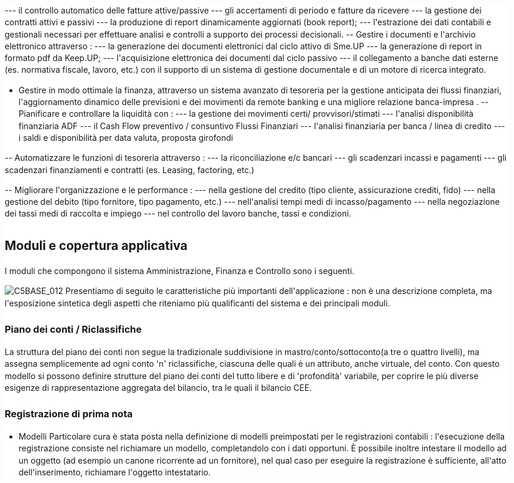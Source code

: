 --- il controllo automatico delle fatture attive/passive
--- gli accertamenti di periodo e fatture da ricevere
--- la gestione dei contratti attivi e passivi
--- la produzione di report dinamicamente aggiornati (book report);
--- l'estrazione dei dati contabili e gestionali necessari per effettuare analisi e controlli a supporto dei processi decisionali.
-- Gestire i documenti e l'archivio elettronico attraverso : 
--- la generazione dei documenti elettronici dal ciclo attivo di Sme.UP
--- la generazione di report in formato pdf da Keep.UP;
--- l'acquisizione elettronica dei documenti dal ciclo passivo
--- il collegamento a banche dati esterne (es. normativa fiscale, lavoro, etc.)
con il supporto di un sistema di gestione documentale e di un motore di ricerca integrato.
- Gestire in modo ottimale la finanza, attraverso un sistema avanzato di tesoreria per la gestione anticipata dei flussi finanziari, l'aggiornamento dinamico delle previsioni e dei movimenti da remote banking e una migliore relazione banca-impresa .
-- Pianificare e controllare la liquidità con  : 
--- la gestione dei movimenti certi/ provvisori/stimati
--- l'analisi disponibilità finanziaria ADF
--- il Cash Flow preventivo / consuntivo  Flussi Finanziari
--- l'analisi finanziaria per banca / linea di credito
--- i saldi e disponibilità per data valuta, proposta girofondi

-- Automatizzare le funzioni di  tesoreria attraverso : 
--- la riconciliazione e/c bancari
--- gli scadenzari incassi e pagamenti
--- gli scadenzari finanziamenti e contratti (es. Leasing, factoring, etc.)

-- Migliorare l'organizzazione e le performance : 
--- nella gestione del credito (tipo cliente, assicurazione crediti, fido)
--- nella gestione del debito (tipo fornitore, tipo pagamento, etc.)
--- nell'analisi tempi medi di incasso/pagamento
--- nella negoziazione dei tassi medi di raccolta e impiego
--- nel  controllo del lavoro banche, tassi e condizioni.



## Moduli e copertura applicativa
I moduli che compongono il sistema Amministrazione, Finanza e Controllo sono i seguenti.

![C5BASE_012](http://localhost:3000/immagini/MBDOC_VIS-C5_001/C5BASE_012.png)
Presentiamo di seguito le caratteristiche più importanti dell'applicazione :  non è una descrizione completa, ma l'esposizione sintetica degli aspetti che riteniamo più qualificanti del sistema e dei principali moduli.

### Piano dei conti / Riclassifiche
La struttura del piano dei conti non segue la tradizionale suddivisione in mastro/conto/sottoconto(a tre o quattro livelli), ma assegna semplicemente ad ogni conto 'n' riclassifiche, ciascuna delle quali è un attributo, anche virtuale, del conto. Con questo modello si possono definire strutture del piano dei conti del tutto libere e di 'profondità' variabile, per coprire le più diverse esigenze di rappresentazione aggregata del bilancio, tra le quali il bilancio CEE.

### Registrazione di prima nota
 * Modelli
Particolare cura è stata posta nella definizione di modelli preimpostati per le registrazioni contabili :  l'esecuzione della registrazione consiste nel richiamare un modello, completandolo con i dati opportuni. È possibile inoltre intestare il modello ad un oggetto (ad esempio un canone ricorrente ad un fornitore), nel qual caso per eseguire la registrazione è sufficiente, all'atto dell'inserimento, richiamare l'oggetto intestatario.
